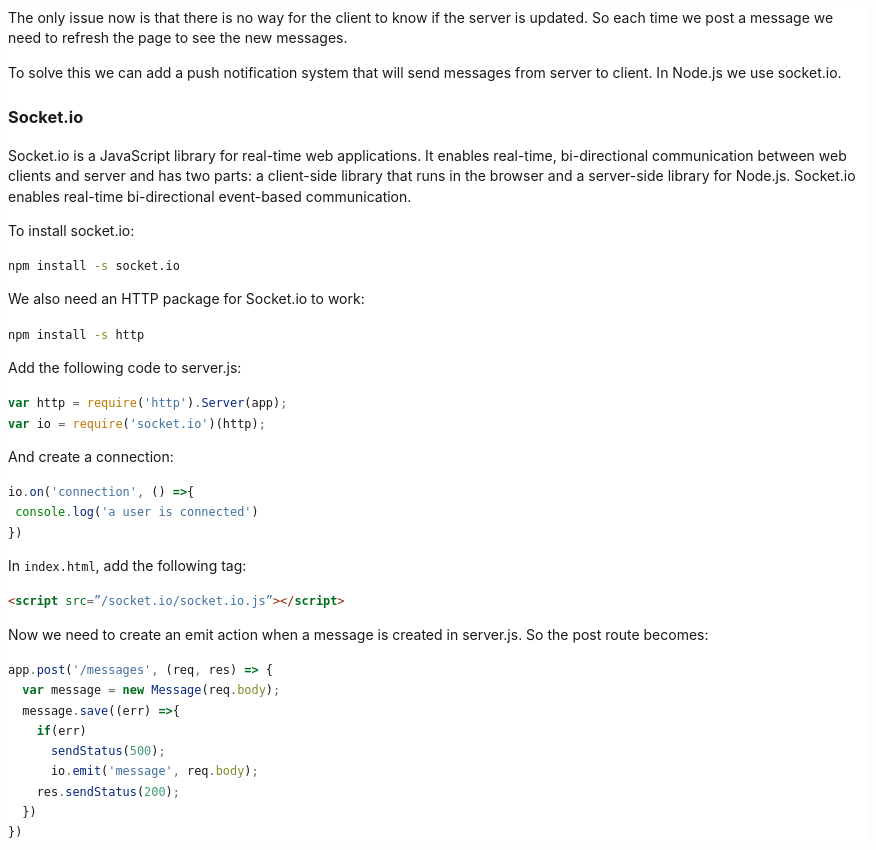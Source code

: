The only issue now is that there is no way for the client to know if the server is updated. So each time we post a message we need to refresh the page to see the new messages.

To solve this we can add a push notification system that will send messages from server to client. In Node.js we use socket.io.

### Socket.io

Socket.io is a JavaScript library for real-time web applications. It enables real-time, bi-directional communication between web clients and server and has two parts: a client-side library that runs in the browser and a server-side library for Node.js. Socket.io enables real-time bi-directional event-based communication.

To install socket.io:

```bash
npm install -s socket.io
```

We also need an HTTP package for Socket.io to work:

```bash
npm install -s http
```

Add the following code to server.js:

```javascript
var http = require('http').Server(app);  
var io = require('socket.io')(http);
```

And create a connection:

```javascript
io.on('connection', () =>{  
 console.log('a user is connected')  
})
```

In `index.html`, add the following tag:

```html
<script src=”/socket.io/socket.io.js”></script>
```

Now we need to create an emit action when a message is created in server.js. So the post route becomes:

```javascript
app.post('/messages', (req, res) => {  
  var message = new Message(req.body);  
  message.save((err) =>{  
    if(err)  
      sendStatus(500);  
      io.emit('message', req.body);
    res.sendStatus(200);  
  })  
})
```
